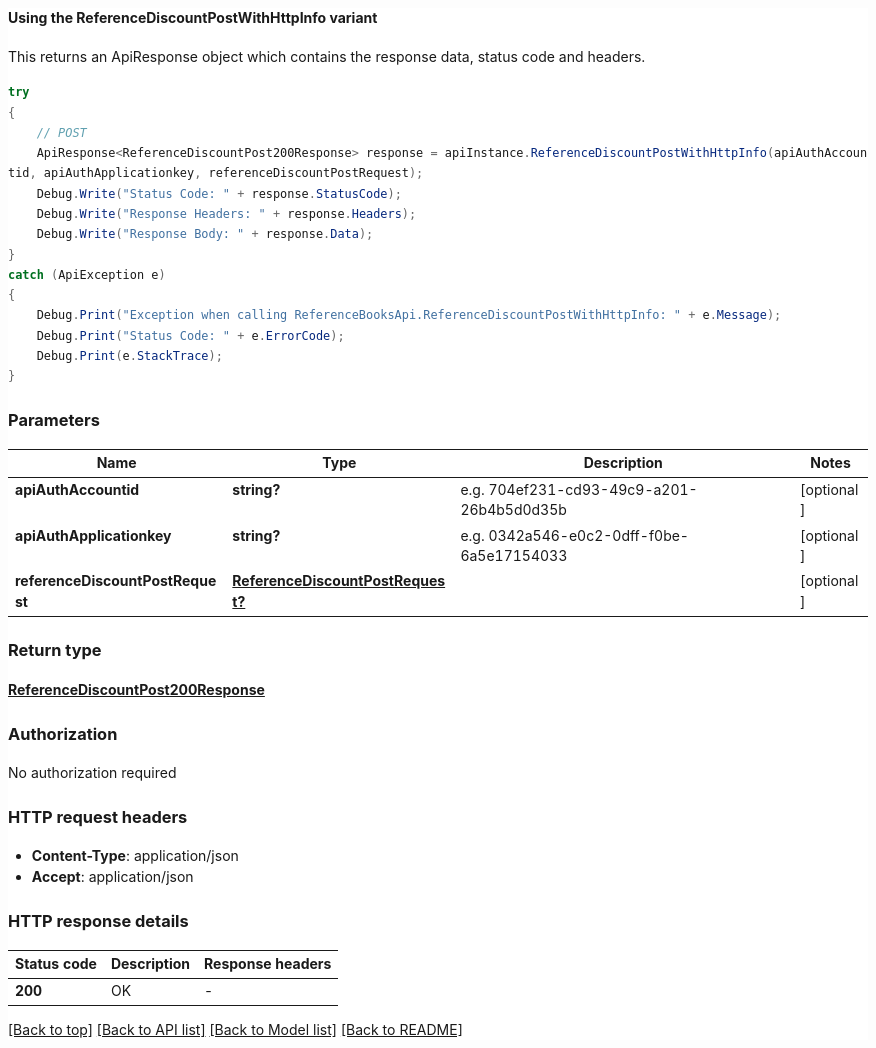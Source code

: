 #### Using the ReferenceDiscountPostWithHttpInfo variant

This returns an ApiResponse object which contains the response data, status code and headers.

```csharp
try
{
    // POST
    ApiResponse<ReferenceDiscountPost200Response> response = apiInstance.ReferenceDiscountPostWithHttpInfo(apiAuthAccountid, apiAuthApplicationkey, referenceDiscountPostRequest);
    Debug.Write("Status Code: " + response.StatusCode);
    Debug.Write("Response Headers: " + response.Headers);
    Debug.Write("Response Body: " + response.Data);
}
catch (ApiException e)
{
    Debug.Print("Exception when calling ReferenceBooksApi.ReferenceDiscountPostWithHttpInfo: " + e.Message);
    Debug.Print("Status Code: " + e.ErrorCode);
    Debug.Print(e.StackTrace);
}
```

### Parameters

| Name                             | Type                                                                  | Description                               | Notes      |
| -------------------------------- | --------------------------------------------------------------------- | ----------------------------------------- | ---------- |
| **apiAuthAccountid**             | **string?**                                                           | e.g. 704ef231-cd93-49c9-a201-26b4b5d0d35b | [optional] |
| **apiAuthApplicationkey**        | **string?**                                                           | e.g. 0342a546-e0c2-0dff-f0be-6a5e17154033 | [optional] |
| **referenceDiscountPostRequest** | [**ReferenceDiscountPostRequest?**](ReferenceDiscountPostRequest?.md) |                                           | [optional] |

### Return type

[**ReferenceDiscountPost200Response**](ReferenceDiscountPost200Response.md)

### Authorization

No authorization required

### HTTP request headers

-   **Content-Type**: application/json
-   **Accept**: application/json

### HTTP response details

| Status code | Description | Response headers |
| ----------- | ----------- | ---------------- |
| **200**     | OK          | -                |

[[Back to top]](#) [[Back to API list]](../README.md#documentation-for-api-endpoints) [[Back to Model list]](../README.md#documentation-for-models) [[Back to README]](../README.md)
